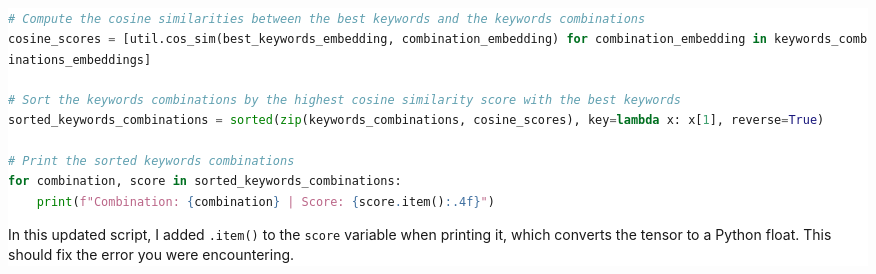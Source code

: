 ```python
# Compute the cosine similarities between the best keywords and the keywords combinations
cosine_scores = [util.cos_sim(best_keywords_embedding, combination_embedding) for combination_embedding in keywords_combinations_embeddings]

# Sort the keywords combinations by the highest cosine similarity score with the best keywords
sorted_keywords_combinations = sorted(zip(keywords_combinations, cosine_scores), key=lambda x: x[1], reverse=True)

# Print the sorted keywords combinations
for combination, score in sorted_keywords_combinations:
    print(f"Combination: {combination} | Score: {score.item():.4f}")
```

In this updated script, I added `.item()` to the `score` variable when printing it, which converts the tensor to a Python float. This should fix the error you were encountering.